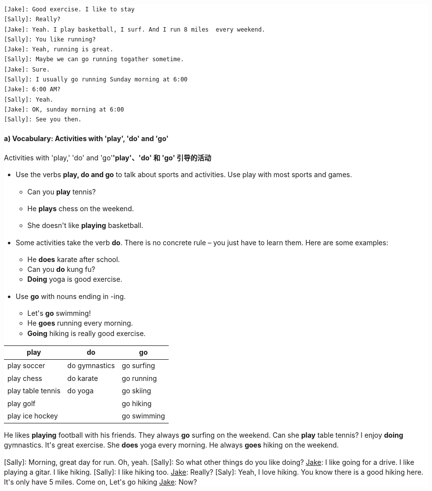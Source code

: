 ```
[Jake]: Good exercise. I like to stay
[Sally]: Really?
[Jake]: Yeah. I play basketball, I surf. And I run 8 miles  every weekend.
[Sally]: You like running?
[Jake]: Yeah, running is great.
[Sally]: Maybe we can go running togather sometime.
[Jake]: Sure.
[Sally]: I usually go running Sunday morning at 6:00
[Jake]: 6:00 AM?
[Sally]: Yeah.
[Jake]: OK, sunday morning at 6:00
[Sally]: See you then.
```

#### a) Vocabulary: Activities with 'play', 'do' and 'go'

Activities with 'play,' 'do' and 'go'**'play'、'do' 和 'go' 引导的活动**

* Use the verbs **play, do and go** to talk about sports and activities. Use play with most sports and games.

  * Can you **play** tennis?  

  * He **plays** chess on the weekend.  

  * She doesn't like **playing** basketball.    

* Some activities take the verb **do**. There is no concrete rule – you just have to learn them. Here are some examples:
  * He **does** karate after school.              
  * Can you **do** kung fu? 
  * **Doing** yoga is good exercise.     

* Use **go** with nouns ending in -ing.
  * Let's **go** swimming! 
  * He **goes** running every morning.  
  * **Going** hiking is really good exercise.   

| play              | do            | go          |
| ----------------- | ------------- | ----------- |
| play soccer       | do gymnastics | go surfing  |
| play chess        | do karate     | go running  |
| play table tennis | do yoga       | go skiing   |
| play golf         |               | go hiking   |
| play ice hockey   |               | go swimming |

He likes **playing** football with his friends.
They always **go** surfing on the weekend.
Can she **play** table tennis?
I enjoy **doing** gymnastics. It's great exercise.
She **does** yoga every morning.
He always **goes** hiking on the weekend.


[Jake]: Morning
[Sally]: Morning, great day for run. Oh, yeah.
[Sally]: So what other things do you like doing?
[Jake]: I like going for a drive. I like playing a gitar. I like hiking.
[Sally]: I like hiking too.
[Jake]: Really?
[Saly]: Yeah, I love hiking. You know there is a good hiking here. It's only have 5 miles. Come on, Let's go hiking
[Jake]: Now?